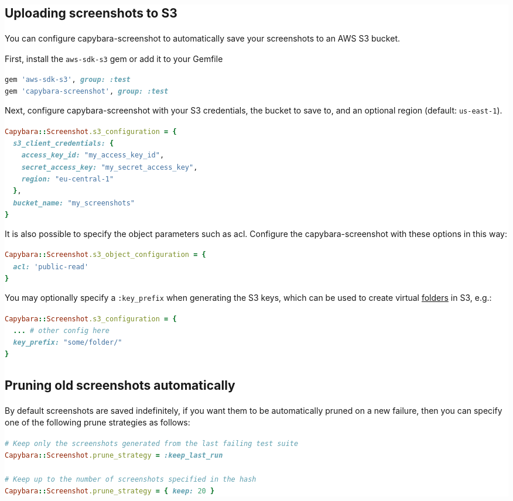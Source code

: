 
Uploading screenshots to S3
--------------------------
You can configure capybara-screenshot to automatically save your screenshots to an AWS S3 bucket.

First, install the `aws-sdk-s3` gem or add it to your Gemfile

```ruby
gem 'aws-sdk-s3', group: :test
gem 'capybara-screenshot', group: :test
```

Next, configure capybara-screenshot with your S3 credentials, the bucket to save to, and an optional region (default: `us-east-1`).

```ruby
Capybara::Screenshot.s3_configuration = {
  s3_client_credentials: {
    access_key_id: "my_access_key_id",
    secret_access_key: "my_secret_access_key",
    region: "eu-central-1"
  },
  bucket_name: "my_screenshots"
}
```

It is also possible to specify the object parameters such as acl.
Configure the capybara-screenshot with these options in this way:

```ruby
Capybara::Screenshot.s3_object_configuration = {
  acl: 'public-read'
}
```

You may optionally specify a `:key_prefix` when generating the S3 keys, which can be used to create virtual [folders](http://docs.aws.amazon.com/AmazonS3/latest/UG/FolderOperations.html) in S3, e.g.:

```ruby
Capybara::Screenshot.s3_configuration = {
  ... # other config here
  key_prefix: "some/folder/"
}
```

Pruning old screenshots automatically
--------------------------
By default screenshots are saved indefinitely, if you want them to be automatically pruned on a new failure, then you can specify one of the following prune strategies as follows:

```ruby
# Keep only the screenshots generated from the last failing test suite
Capybara::Screenshot.prune_strategy = :keep_last_run

# Keep up to the number of screenshots specified in the hash
Capybara::Screenshot.prune_strategy = { keep: 20 }
```
